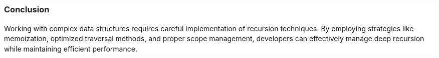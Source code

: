 
### Conclusion

Working with complex data structures requires careful implementation of recursion techniques. By employing strategies like memoization, optimized traversal methods, and proper scope management, developers can effectively manage deep recursion while maintaining efficient performance.

